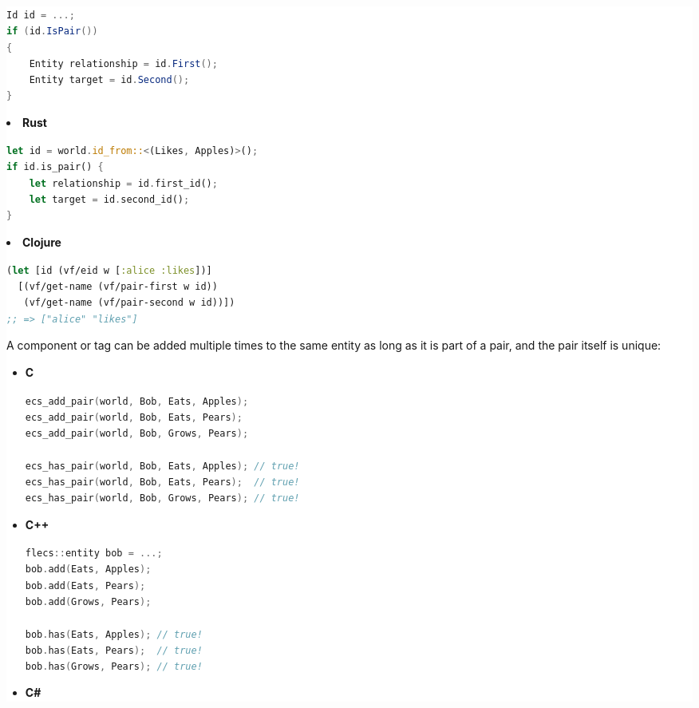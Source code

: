 ```cs
Id id = ...;
if (id.IsPair())
{
    Entity relationship = id.First();
    Entity target = id.Second();
}
```
</li>
<li><b class="tab-title">Rust</b>

```rust
let id = world.id_from::<(Likes, Apples)>();
if id.is_pair() {
    let relationship = id.first_id();
    let target = id.second_id();
}
```
</li>
<li><b class="tab-title">Clojure</b>

```clojure
(let [id (vf/eid w [:alice :likes])]
  [(vf/get-name (vf/pair-first w id))
   (vf/get-name (vf/pair-second w id))])
;; => ["alice" "likes"]
```
</li>
</ul>
</div>

A component or tag can be added multiple times to the same entity as long as it is part of a pair, and the pair itself is unique:
<div class="flecs-snippet-tabs">
<ul>
<li><b class="tab-title">C</b>

```c
ecs_add_pair(world, Bob, Eats, Apples);
ecs_add_pair(world, Bob, Eats, Pears);
ecs_add_pair(world, Bob, Grows, Pears);

ecs_has_pair(world, Bob, Eats, Apples); // true!
ecs_has_pair(world, Bob, Eats, Pears);  // true!
ecs_has_pair(world, Bob, Grows, Pears); // true!
```
</li>
<li><b class="tab-title">C++</b>

```cpp
flecs::entity bob = ...;
bob.add(Eats, Apples);
bob.add(Eats, Pears);
bob.add(Grows, Pears);

bob.has(Eats, Apples); // true!
bob.has(Eats, Pears);  // true!
bob.has(Grows, Pears); // true!
```
</li>
<li><b class="tab-title">C#</b>
